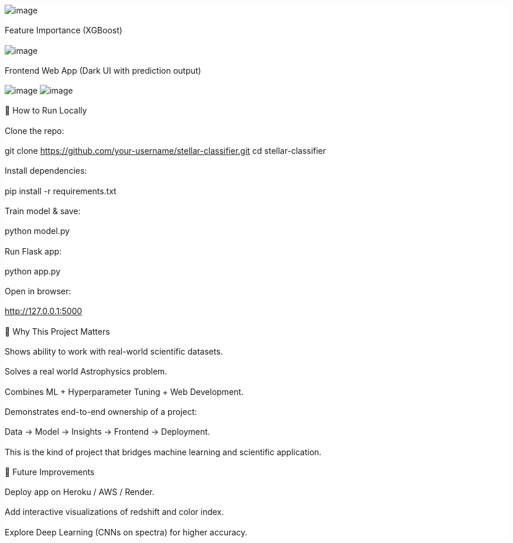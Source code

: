 <img width="640" height="480" alt="image" src="https://github.com/user-attachments/assets/20883582-94ba-4929-b972-8fd1e90911e1" />


Feature Importance (XGBoost)

<img width="1200" height="800" alt="image" src="https://github.com/user-attachments/assets/b5aa5ea2-5d28-4408-93db-02946133d92b" />


Frontend Web App (Dark UI with prediction output)

<img width="1915" height="868" alt="image" src="https://github.com/user-attachments/assets/2f39fe9e-0386-441f-8432-d449f8ec4417" />

<img width="1886" height="873" alt="image" src="https://github.com/user-attachments/assets/e1b285fe-c462-4f34-9660-47b27f281e8d" />




🚀 How to Run Locally

Clone the repo:

git clone https://github.com/your-username/stellar-classifier.git
cd stellar-classifier


Install dependencies:

pip install -r requirements.txt


Train model & save:

python model.py


Run Flask app:

python app.py


Open in browser:

http://127.0.0.1:5000

🌠 Why This Project Matters

Shows ability to work with real-world scientific datasets.

Solves a real world Astrophysics problem.

Combines ML + Hyperparameter Tuning + Web Development.

Demonstrates end-to-end ownership of a project:

Data → Model → Insights → Frontend → Deployment.

This is the kind of project that bridges machine learning and scientific application.

📌 Future Improvements

Deploy app on Heroku / AWS / Render.

Add interactive visualizations of redshift and color index.

Explore Deep Learning (CNNs on spectra) for higher accuracy.


